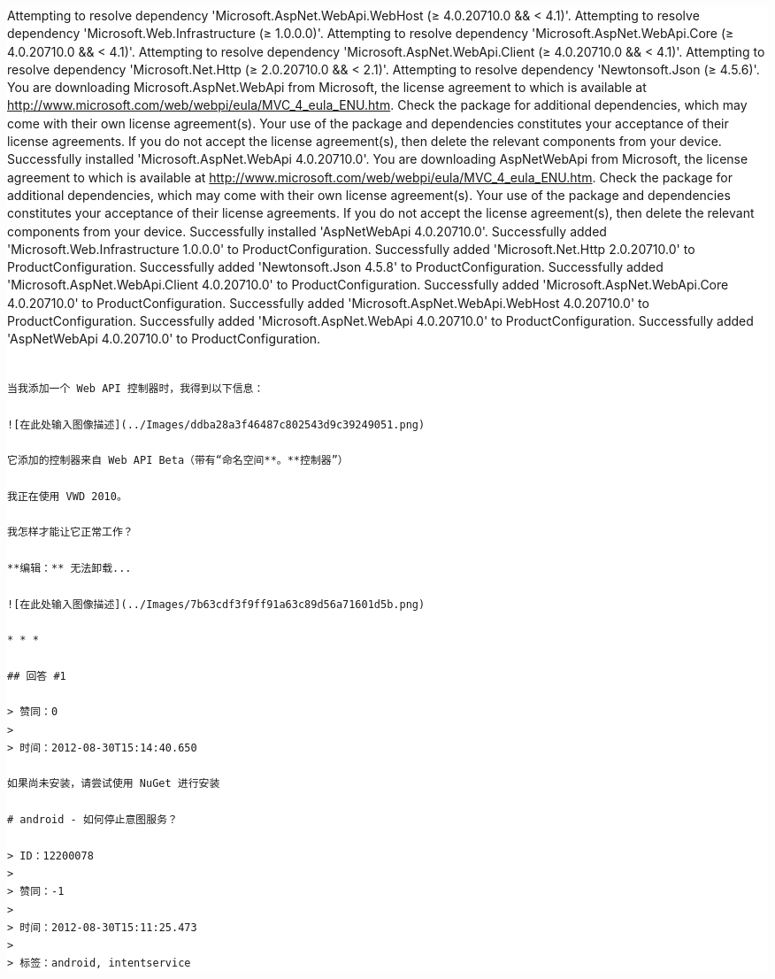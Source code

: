 Attempting to resolve dependency 'Microsoft.AspNet.WebApi.WebHost (≥ 4.0.20710.0 && < 4.1)'.
Attempting to resolve dependency 'Microsoft.Web.Infrastructure (≥ 1.0.0.0)'.
Attempting to resolve dependency 'Microsoft.AspNet.WebApi.Core (≥ 4.0.20710.0 && < 4.1)'.
Attempting to resolve dependency 'Microsoft.AspNet.WebApi.Client (≥ 4.0.20710.0 && < 4.1)'.
Attempting to resolve dependency 'Microsoft.Net.Http (≥ 2.0.20710.0 && < 2.1)'.
Attempting to resolve dependency 'Newtonsoft.Json (≥ 4.5.6)'.
You are downloading Microsoft.AspNet.WebApi from Microsoft, the license agreement to which is available at http://www.microsoft.com/web/webpi/eula/MVC_4_eula_ENU.htm. Check the package for additional dependencies, which may come with their own license agreement(s). Your use of the package and dependencies constitutes your acceptance of their license agreements. If you do not accept the license agreement(s), then delete the relevant components from your device.
Successfully installed 'Microsoft.AspNet.WebApi 4.0.20710.0'.
You are downloading AspNetWebApi from Microsoft, the license agreement to which is available at http://www.microsoft.com/web/webpi/eula/MVC_4_eula_ENU.htm. Check the package for additional dependencies, which may come with their own license agreement(s). Your use of the package and dependencies constitutes your acceptance of their license agreements. If you do not accept the license agreement(s), then delete the relevant components from your device.
Successfully installed 'AspNetWebApi 4.0.20710.0'.
Successfully added 'Microsoft.Web.Infrastructure 1.0.0.0' to ProductConfiguration.
Successfully added 'Microsoft.Net.Http 2.0.20710.0' to ProductConfiguration.
Successfully added 'Newtonsoft.Json 4.5.8' to ProductConfiguration.
Successfully added 'Microsoft.AspNet.WebApi.Client 4.0.20710.0' to ProductConfiguration.
Successfully added 'Microsoft.AspNet.WebApi.Core 4.0.20710.0' to ProductConfiguration.
Successfully added 'Microsoft.AspNet.WebApi.WebHost 4.0.20710.0' to ProductConfiguration.
Successfully added 'Microsoft.AspNet.WebApi 4.0.20710.0' to ProductConfiguration.
Successfully added 'AspNetWebApi 4.0.20710.0' to ProductConfiguration. 
```

当我添加一个 Web API 控制器时，我得到以下信息：

![在此处输入图像描述](../Images/ddba28a3f46487c802543d9c39249051.png)

它添加的控制器来自 Web API Beta（带有“命名空间**。**控制器”）

我正在使用 VWD 2010。

我怎样才能让它正常工作？

**编辑：** 无法卸载...

![在此处输入图像描述](../Images/7b63cdf3f9ff91a63c89d56a71601d5b.png)

* * *

## 回答 #1

> 赞同：0
> 
> 时间：2012-08-30T15:14:40.650

如果尚未安装，请尝试使用 NuGet 进行安装

# android - 如何停止意图服务？

> ID：12200078
> 
> 赞同：-1
> 
> 时间：2012-08-30T15:11:25.473
> 
> 标签：android, intentservice

```